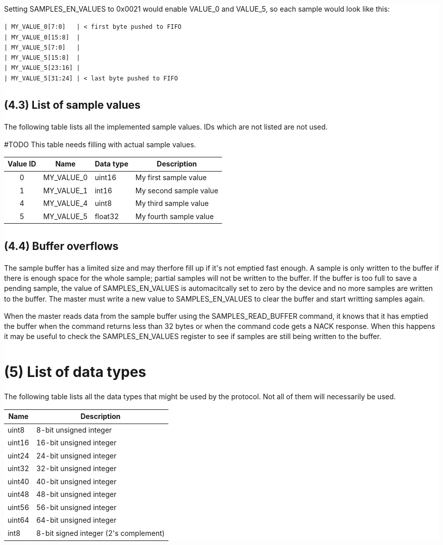 Setting SAMPLES_EN_VALUES to 0x0021 would enable VALUE_0 and VALUE_5, so each sample would look like this:

```
| MY_VALUE_0[7:0]   | < first byte pushed to FIFO
| MY_VALUE_0[15:8]  |
| MY_VALUE_5[7:0]   |
| MY_VALUE_5[15:8]  |
| MY_VALUE_5[23:16] |
| MY_VALUE_5[31:24] | < last byte pushed to FIFO
```

## (4.3) List of sample values

The following table lists all the implemented sample values. IDs which are not listed are not used.

#TODO This table needs filling with actual sample values.

| Value ID | Name       | Data type | Description            |
|:--------:| ---------- | --------- | ---------------------- |
|    0     | MY_VALUE_0 | uint16    | My first sample value  |
|    1     | MY_VALUE_1 | int16     | My second sample value |
|    4     | MY_VALUE_4 | uint8     | My third sample value  |
|    5     | MY_VALUE_5 | float32   | My fourth sample value |

## (4.4) Buffer overflows

The sample buffer has a limited size and may therfore fill up if it's not emptied fast enough. A sample is only written to the buffer if there is enough space for the whole sample; partial samples will not be written to the buffer. If the buffer is too full to save a pending sample, the value of SAMPLES_EN_VALUES is automacitcally set to zero by the device and no more samples are written to the buffer. The master must write a new value to SAMPLES_EN_VALUES to clear the buffer and start writting samples again.

When the master reads data from the sample buffer using the SAMPLES_READ_BUFFER command, it knows that it has emptied the buffer when the command returns less than 32 bytes or when the command code gets a NACK response. When this happens it may be useful to check the SAMPLES_EN_VALUES register to see if samples are still being written to the buffer.

# (5) List of data types

The following table lists all the data types that might be used by the protocol. Not all of them will necessarily be used.

| Name    | Description                                      |
| ------- | ------------------------------------------------ |
| uint8   | 8-bit unsigned integer                           |
| uint16  | 16-bit unsigned integer                          |
| uint24  | 24-bit unsigned integer                          |
| uint32  | 32-bit unsigned integer                          |
| uint40  | 40-bit unsigned integer                          |
| uint48  | 48-bit unsigned integer                          |
| uint56  | 56-bit unsigned integer                          |
| uint64  | 64-bit unsigned integer                          |
| int8    | 8-bit signed integer (2's complement)            |